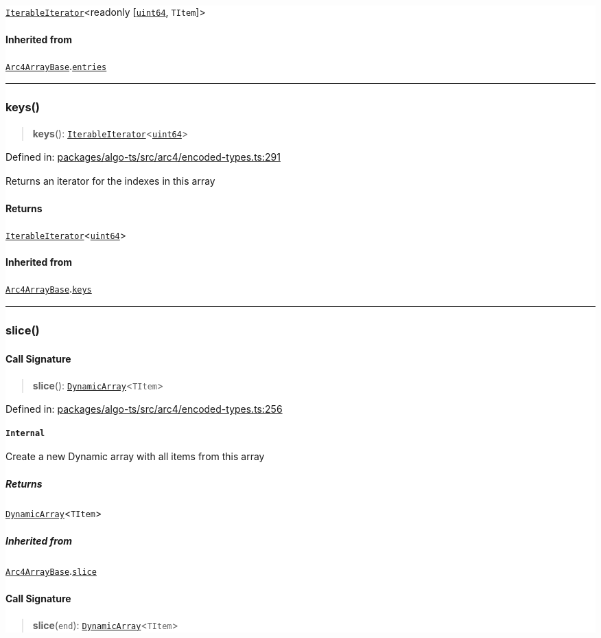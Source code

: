 [`IterableIterator`](../-internal-/interfaces/IterableIterator.md)\<readonly \[[`uint64`](../../index/type-aliases/uint64.md), `TItem`\]\>

#### Inherited from

[`Arc4ArrayBase`](../-internal-/classes/Arc4ArrayBase.md).[`entries`](../-internal-/classes/Arc4ArrayBase.md#entries)

---

### keys()

> **keys**(): [`IterableIterator`](../-internal-/interfaces/IterableIterator.md)\<[`uint64`](../../index/type-aliases/uint64.md)\>

Defined in: [packages/algo-ts/src/arc4/encoded-types.ts:291](https://github.com/algorandfoundation/puya-ts/blob/main/packages/algo-ts/src/arc4/encoded-types.ts#L291)

Returns an iterator for the indexes in this array

#### Returns

[`IterableIterator`](../-internal-/interfaces/IterableIterator.md)\<[`uint64`](../../index/type-aliases/uint64.md)\>

#### Inherited from

[`Arc4ArrayBase`](../-internal-/classes/Arc4ArrayBase.md).[`keys`](../-internal-/classes/Arc4ArrayBase.md#keys)

---

### slice()

#### Call Signature

> **slice**(): [`DynamicArray`](DynamicArray.md)\<`TItem`\>

Defined in: [packages/algo-ts/src/arc4/encoded-types.ts:256](https://github.com/algorandfoundation/puya-ts/blob/main/packages/algo-ts/src/arc4/encoded-types.ts#L256)

**`Internal`**

Create a new Dynamic array with all items from this array

##### Returns

[`DynamicArray`](DynamicArray.md)\<`TItem`\>

##### Inherited from

[`Arc4ArrayBase`](../-internal-/classes/Arc4ArrayBase.md).[`slice`](../-internal-/classes/Arc4ArrayBase.md#slice)

#### Call Signature

> **slice**(`end`): [`DynamicArray`](DynamicArray.md)\<`TItem`\>
